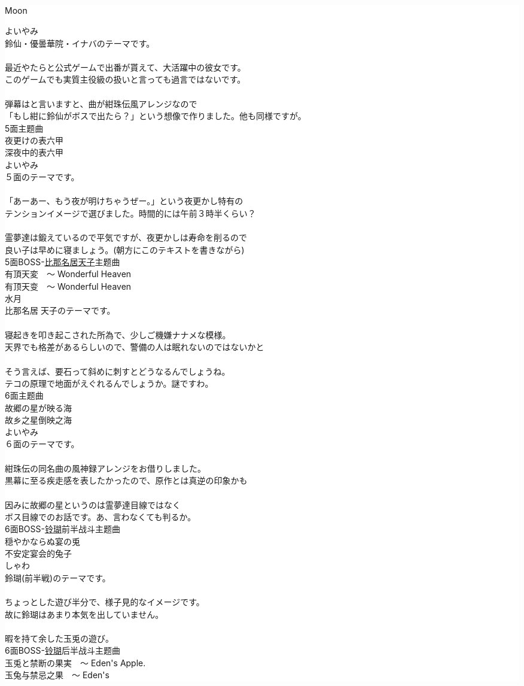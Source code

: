 Moon</div></td><td class="tt-composer" lang="zh"><div class="poem">よいやみ</div></td></tr><tr class="tt-comment" id="Music_Room-30" data-pos="&#91;&quot;Music Room&quot;,30&#93;"><td colspan="2" class="tt-ja" lang="ja"><div class="poem">鈴仙・優曇華院・イナバのテーマです。<br><br>最近やたらと公式ゲームで出番が貰えて、大活躍中の彼女です。<br>このゲームでも実質主役級の扱いと言っても過言ではないです。<br><br>弾幕はと言いますと、曲が紺珠伝風アレンジなので<br>「もし紺に鈴仙がボスで出たら？」という想像で作りました。他も同様ですが。</div></td><td colspan="2" class="tt-zh" lang="zh"><div class="poem"></div></td></tr><tr class="tt-header" id="Music_Room-31" data-pos="&#91;&quot;Music Room&quot;,31&#93;"><td id="5面主题曲" class="tt-category" lang="zh"><div class="poem">5面主题曲</div></td><td class="tt-titleja" lang="ja"><div class="poem">夜更けの表六甲</div></td><td id="深夜中的表六甲" class="tt-titlezh" lang="zh"><div class="poem">深夜中的表六甲</div></td><td class="tt-composer" lang="zh"><div class="poem">よいやみ</div></td></tr><tr class="tt-comment" id="Music_Room-32" data-pos="&#91;&quot;Music Room&quot;,32&#93;"><td colspan="2" class="tt-ja" lang="ja"><div class="poem">５面のテーマです。<br><br>「あーあー、もう夜が明けちゃうぜー。」という夜更かし特有の<br>テンションイメージで選びました。時間的には午前３時半くらい？<br><br>霊夢達は鍛えているので平気ですが、夜更かしは寿命を削るので<br>良い子は早めに寝ましょう。(朝方にこのテキストを書きながら)</div></td><td colspan="2" class="tt-zh" lang="zh"><div class="poem"></div></td></tr><tr class="tt-header" id="Music_Room-33" data-pos="&#91;&quot;Music Room&quot;,33&#93;"><td id="5面BOSS-比那名居天子主题曲" class="tt-category" lang="zh"><div class="poem">5面BOSS-<a href="./比那名居天子.md" title="比那名居天子">比那名居天子</a>主题曲</div></td><td class="tt-titleja" lang="ja"><div class="poem">有頂天変　～ Wonderful Heaven</div></td><td id="绯想天音乐名115" class="tt-titlezh" lang="zh"><div class="poem">有顶天变　～ Wonderful Heaven</div></td><td class="tt-composer" lang="zh"><div class="poem">水月</div></td></tr><tr class="tt-comment" id="Music_Room-34" data-pos="&#91;&quot;Music Room&quot;,34&#93;"><td colspan="2" class="tt-ja" lang="ja"><div class="poem">比那名居 天子のテーマです。<br><br>寝起きを叩き起こされた所為で、少しご機嫌ナナメな模様。<br>天界でも格差があるらしいので、警備の人は眠れないのではないかと<br><br>そう言えば、要石って斜めに刺すとどうなるんでしょうね。<br>テコの原理で地面がえぐれるんでしょうか。謎ですわ。</div></td><td colspan="2" class="tt-zh" lang="zh"><div class="poem"></div></td></tr><tr class="tt-header" id="Music_Room-35" data-pos="&#91;&quot;Music Room&quot;,35&#93;"><td id="6面主题曲" class="tt-category" lang="zh"><div class="poem">6面主题曲</div></td><td class="tt-titleja" lang="ja"><div class="poem">故郷の星が映る海</div></td><td id="绀珠传音乐名112" class="tt-titlezh" lang="zh"><div class="poem">故乡之星倒映之海</div></td><td class="tt-composer" lang="zh"><div class="poem">よいやみ</div></td></tr><tr class="tt-comment" id="Music_Room-36" data-pos="&#91;&quot;Music Room&quot;,36&#93;"><td colspan="2" class="tt-ja" lang="ja"><div class="poem">６面のテーマです。<br><br>紺珠伝の同名曲の風神録アレンジをお借りしました。<br>黒幕に至る疾走感を表したかったので、原作とは真逆の印象かも<br><br>因みに故郷の星というのは霊夢達目線ではなく<br>ボス目線でのお話です。あ、言わなくても判るか。</div></td><td colspan="2" class="tt-zh" lang="zh"><div class="poem"></div></td></tr><tr class="tt-header" id="Music_Room-37" data-pos="&#91;&quot;Music Room&quot;,37&#93;"><td id="6面BOSS-铃瑚前半战斗主题曲" class="tt-category" lang="zh"><div class="poem">6面BOSS-<a href="./铃瑚.md" title="铃瑚">铃瑚</a>前半战斗主题曲</div></td><td class="tt-titleja" lang="ja"><div class="poem">穏やかならぬ宴の兎</div></td><td id="不安定宴会的兔子" class="tt-titlezh" lang="zh"><div class="poem">不安定宴会的兔子</div></td><td class="tt-composer" lang="zh"><div class="poem">しゃわ</div></td></tr><tr class="tt-comment" id="Music_Room-38" data-pos="&#91;&quot;Music Room&quot;,38&#93;"><td colspan="2" class="tt-ja" lang="ja"><div class="poem">鈴瑚(前半戦)のテーマです。<br><br>ちょっとした遊び半分で、様子見的なイメージです。<br>故に鈴瑚はあまり本気を出していません。<br><br>暇を持て余した玉兎の遊び。</div></td><td colspan="2" class="tt-zh" lang="zh"><div class="poem"></div></td></tr><tr class="tt-header" id="Music_Room-39" data-pos="&#91;&quot;Music Room&quot;,39&#93;"><td id="6面BOSS-铃瑚后半战斗主题曲" class="tt-category" lang="zh"><div class="poem">6面BOSS-<a href="./铃瑚.md" title="铃瑚">铃瑚</a>后半战斗主题曲</div></td><td class="tt-titleja" lang="ja"><div class="poem">玉兎と禁断の果実　～ Eden's Apple.</div></td><td id="玉兔与禁忌之果_～_Edens_Apple." class="tt-titlezh" lang="zh"><div class="poem">玉兔与禁忌之果　～ Eden's